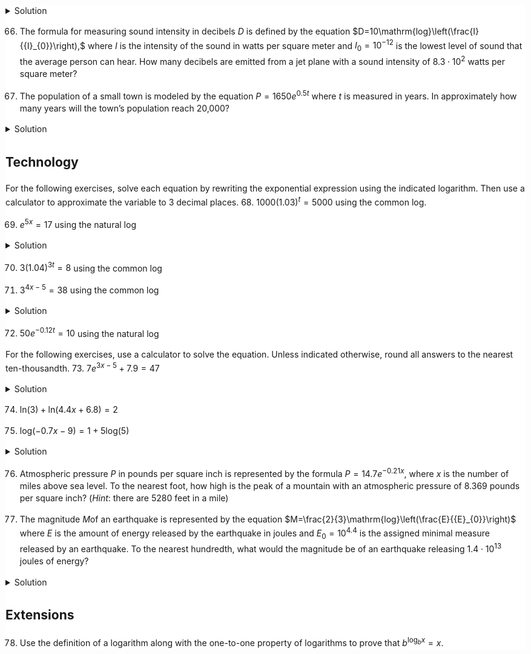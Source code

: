 <details><summary>Solution</summary></details>

66. The formula for measuring sound intensity in decibels $D$ is defined by the equation $D=10\mathrm{log}\left(\frac{I}{{I}_{0}}\right),$ where $I$ is the intensity of the sound in watts per square meter and ${I}_{0}={10}^{-12}$ is the lowest level of sound that the average person can hear. How many decibels are emitted from a jet plane with a sound intensity of $8.3\cdot {10}^{2}$ watts per square meter?

67. The population of a small town is modeled by the equation $P=1650{e}^{0.5t}$ where $t$ is measured in years. In approximately how many years will the town’s population reach $\text{20,000?}$

<details><summary>Solution</summary></details>

## Technology
For the following exercises, solve each equation by rewriting the exponential expression using the indicated logarithm. Then use a calculator to approximate the variable to 3 decimal places.
68. $1000{\left(1.03\right)}^{t}=5000$ using the common log.

69. ${e}^{5x}=17$ using the natural log

<details><summary>Solution</summary></details>

70. $3{\left(1.04\right)}^{3t}=8$ using the common log

71. ${3}^{4x-5}=38$ using the common log

<details><summary>Solution</summary></details>

72. $50{e}^{-0.12t}=10$ using the natural log

For the following exercises, use a calculator to solve the equation. Unless indicated otherwise, round all answers to the nearest ten-thousandth.
73. $7{e}^{3x-5}+7.9=47$

<details><summary>Solution</summary></details>

74. $\mathrm{ln}\left(3\right)+\mathrm{ln}\left(4.4x+6.8\right)=2$

75. $\mathrm{log}\left(-0.7x-9\right)=1+5\mathrm{log}\left(5\right)$

<details><summary>Solution</summary></details>

76. Atmospheric pressure $P$ in pounds per square inch is represented by the formula $P=14.7{e}^{-0.21x},$ where $x$ is the number of miles above sea level. To the nearest foot, how high is the peak of a mountain with an atmospheric pressure of $8.369$ pounds per square inch? (*Hint*: there are 5280 feet in a mile)

77. The magnitude *M*of an earthquake is represented by the equation $M=\frac{2}{3}\mathrm{log}\left(\frac{E}{{E}_{0}}\right)$ where $E$ is the amount of energy released by the earthquake in joules and ${E}_{0}={10}^{4.4}$ is the assigned minimal measure released by an earthquake. To the nearest hundredth, what would the magnitude be of an earthquake releasing $1.4\cdot {10}^{13}$ joules of energy?

<details><summary>Solution</summary></details>

## Extensions
78. Use the definition of a logarithm along with the one-to-one property of logarithms to prove that ${b}^{{\mathrm{log}}_{b}x}=x.$
